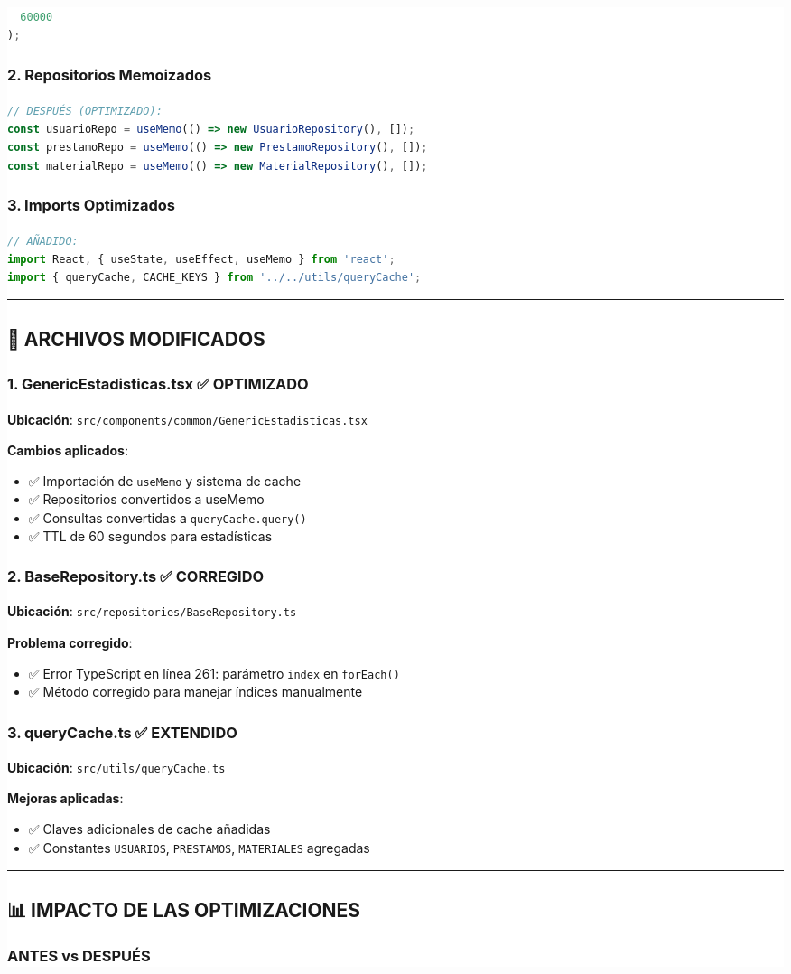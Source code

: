 ```typescript
  60000
);
```

### 2. **Repositorios Memoizados**
```typescript
// DESPUÉS (OPTIMIZADO):
const usuarioRepo = useMemo(() => new UsuarioRepository(), []);
const prestamoRepo = useMemo(() => new PrestamoRepository(), []);
const materialRepo = useMemo(() => new MaterialRepository(), []);
```

### 3. **Imports Optimizados**
```typescript
// AÑADIDO:
import React, { useState, useEffect, useMemo } from 'react';
import { queryCache, CACHE_KEYS } from '../../utils/queryCache';
```

---

## 🔧 ARCHIVOS MODIFICADOS

### 1. **GenericEstadisticas.tsx** ✅ **OPTIMIZADO**
**Ubicación**: `src/components/common/GenericEstadisticas.tsx`

**Cambios aplicados**:
- ✅ Importación de `useMemo` y sistema de cache
- ✅ Repositorios convertidos a useMemo
- ✅ Consultas convertidas a `queryCache.query()`
- ✅ TTL de 60 segundos para estadísticas

### 2. **BaseRepository.ts** ✅ **CORREGIDO**
**Ubicación**: `src/repositories/BaseRepository.ts`

**Problema corregido**:
- ✅ Error TypeScript en línea 261: parámetro `index` en `forEach()`
- ✅ Método corregido para manejar índices manualmente

### 3. **queryCache.ts** ✅ **EXTENDIDO**
**Ubicación**: `src/utils/queryCache.ts`

**Mejoras aplicadas**:
- ✅ Claves adicionales de cache añadidas
- ✅ Constantes `USUARIOS`, `PRESTAMOS`, `MATERIALES` agregadas

---

## 📊 IMPACTO DE LAS OPTIMIZACIONES

### **ANTES vs DESPUÉS**
